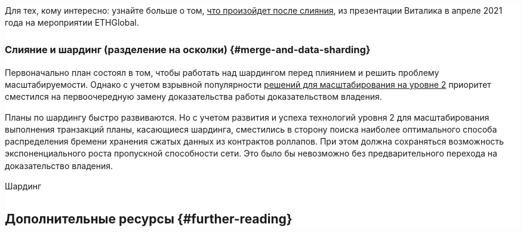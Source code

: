 Для тех, кому интересно: узнайте больше о том, [что произойдет после слияния](https://youtu.be/7ggwLccuN5s?t=101), из презентации Виталика в апреле 2021 года на мероприятии ETHGlobal.

### Слияние и шардинг (разделение на осколки) {#merge-and-data-sharding}

Первоначально план состоял в том, чтобы работать над шардингом перед плиянием и решить проблему масштабируемости. Однако с учетом взрывной популярности [решений для масштабирования на уровне 2](/layer-2/) приоритет сместился на первоочередную замену доказательства работы доказательством владения.

Планы по шардингу быстро развиваются. Но с учетом развития и успеха технологий уровня 2 для масштабирования выполнения транзакций планы, касающиеся шардинга, сместились в сторону поиска наиболее оптимального способа распределения бремени хранения сжатых данных из контрактов роллапов. При этом должна сохраняться возможность экспоненциального роста пропускной способности сети. Это было бы невозможно без предварительного перехода на доказательство владения.

<ButtonLink href="/roadmap/danksharding/">
  Шардинг
</ButtonLink>

## Дополнительные ресурсы {#further-reading}

<MergeArticleList />

<QuizWidget quizKey="merge" />
